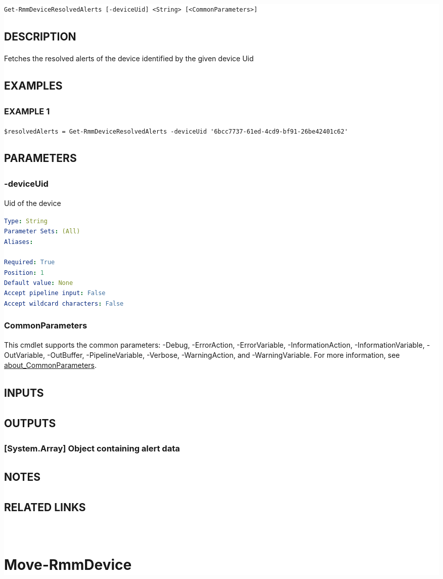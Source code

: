 ```
Get-RmmDeviceResolvedAlerts [-deviceUid] <String> [<CommonParameters>]
```

## DESCRIPTION
Fetches the resolved alerts of the device identified by the given device Uid

## EXAMPLES

### EXAMPLE 1
```
$resolvedAlerts = Get-RmmDeviceResolvedAlerts -deviceUid '6bcc7737-61ed-4cd9-bf91-26be42401c62'
```

## PARAMETERS

### -deviceUid
Uid of the device

```yaml
Type: String
Parameter Sets: (All)
Aliases:

Required: True
Position: 1
Default value: None
Accept pipeline input: False
Accept wildcard characters: False
```

### CommonParameters
This cmdlet supports the common parameters: -Debug, -ErrorAction, -ErrorVariable, -InformationAction, -InformationVariable, -OutVariable, -OutBuffer, -PipelineVariable, -Verbose, -WarningAction, and -WarningVariable. For more information, see [about_CommonParameters](http://go.microsoft.com/fwlink/?LinkID=113216).

## INPUTS

## OUTPUTS

### [System.Array] Object containing alert data
## NOTES

## RELATED LINKS

&nbsp;
&nbsp;
&nbsp;
# Move-RmmDevice
